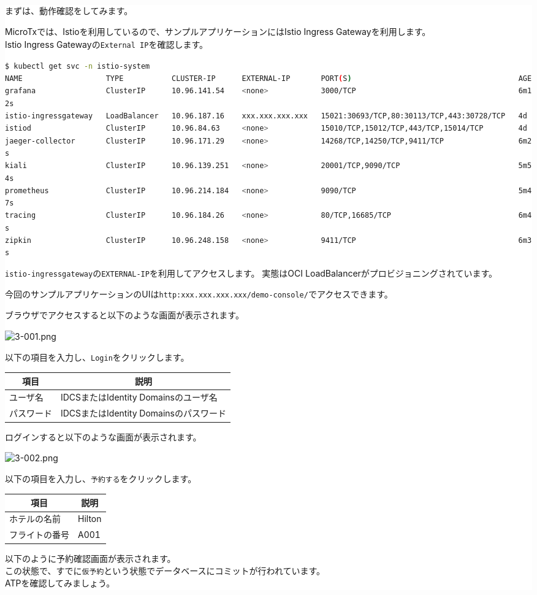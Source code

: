 まずは、動作確認をしてみます。  

MicroTxでは、Istioを利用しているので、サンプルアプリケーションにはIstio Ingress Gatewayを利用します。  
Istio Ingress Gatewayの`External IP`を確認します。  

```sh
$ kubectl get svc -n istio-system
NAME                   TYPE           CLUSTER-IP      EXTERNAL-IP       PORT(S)                                      AGE
grafana                ClusterIP      10.96.141.54    <none>            3000/TCP                                     6m12s
istio-ingressgateway   LoadBalancer   10.96.187.16    xxx.xxx.xxx.xxx   15021:30693/TCP,80:30113/TCP,443:30728/TCP   4d
istiod                 ClusterIP      10.96.84.63     <none>            15010/TCP,15012/TCP,443/TCP,15014/TCP        4d
jaeger-collector       ClusterIP      10.96.171.29    <none>            14268/TCP,14250/TCP,9411/TCP                 6m2s
kiali                  ClusterIP      10.96.139.251   <none>            20001/TCP,9090/TCP                           5m54s
prometheus             ClusterIP      10.96.214.184   <none>            9090/TCP                                     5m47s
tracing                ClusterIP      10.96.184.26    <none>            80/TCP,16685/TCP                             6m4s
zipkin                 ClusterIP      10.96.248.158   <none>            9411/TCP                                     6m3s
```

`istio-ingressgateway`の`EXTERNAL-IP`を利用してアクセスします。
実態はOCI LoadBalancerがプロビジョニングされています。  

今回のサンプルアプリケーションのUIは`http:xxx.xxx.xxx.xxx/demo-console/`でアクセスできます。  

ブラウザでアクセスすると以下のような画面が表示されます。  

![3-001.png](3-001.png)

以下の項目を入力し、`Login`をクリックします。  

項目|説明
-|-
ユーザ名 | IDCSまたはIdentity Domainsのユーザ名
パスワード | IDCSまたはIdentity Domainsのパスワード

ログインすると以下のような画面が表示されます。  

![3-002.png](3-002.png)

以下の項目を入力し、`予約する`をクリックします。  

項目|説明
-|-
ホテルの名前 | Hilton
フライトの番号 | A001

以下のように予約確認画面が表示されます。  
この状態で、すでに`仮予約`という状態でデータベースにコミットが行われています。  
ATPを確認してみましょう。  
